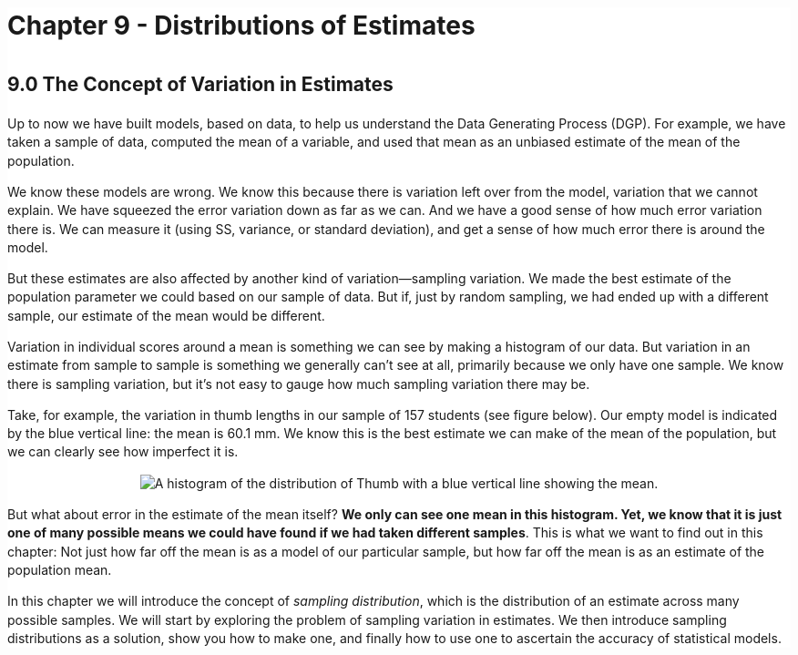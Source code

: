 <iframe data-type="learnosity" id="Pulse9"  src="https://coursekata.org/learnosity/preview/Pulse9" width="100%" height="660"></iframe>

# Chapter 9 - Distributions of Estimates

## 9.0 The Concept of Variation in Estimates

Up to now we have built models, based on data, to help us understand the Data Generating Process (DGP). For example, we have taken a sample of data, computed the mean of a variable, and used that mean as an unbiased estimate of the mean of the population. 

We know these models are wrong. We know this because there is variation left over from the model, variation that we cannot explain. We have squeezed the error variation down as far as we can. And we have a good sense of how much error variation there is. We can measure it (using SS, variance, or standard deviation), and get a sense of how much error there is around the model.

But these estimates are also affected by another kind of variation—sampling variation. We made the best estimate of the population parameter we could based on our sample of data. But if, just by random sampling, we had ended up with a different sample, our estimate of the mean would be different. 

Variation in individual scores around a mean is something we can see by making a histogram of our data. But variation in an estimate from sample to sample is something we generally can’t see at all, primarily because we only have one sample. We know there is sampling variation, but it’s not easy to gauge how much sampling variation there may be.

Take, for example, the variation in thumb lengths in our sample of 157 students (see figure below). Our empty model is indicated by the blue vertical line: the mean is 60.1 mm. We know this is the best estimate we can make of the mean of the population, but we can clearly see how imperfect it is.   

<p align="center" style="text-align: center;"><img src="https://i.postimg.cc/cCcwhq6z/NEqi2Gw.png" width=80% alt="A histogram of the distribution of Thumb with a blue vertical line showing the mean." /></p>

But what about error in the estimate of the mean itself? **We only can see one mean in this histogram. Yet, we know that it is just one of many possible means we could have found if we had taken different samples**. This is what we want to find out in this chapter: Not just how far off the mean is as a model of our particular sample, but how far off the mean is as an estimate of the population mean.

In this chapter we will introduce the concept of *sampling distribution*, which is the distribution of an estimate across many possible samples. We will start by exploring the problem of sampling variation in estimates. We then introduce sampling distributions as a solution, show you how to make one, and finally how to use one to ascertain the accuracy of statistical models.

